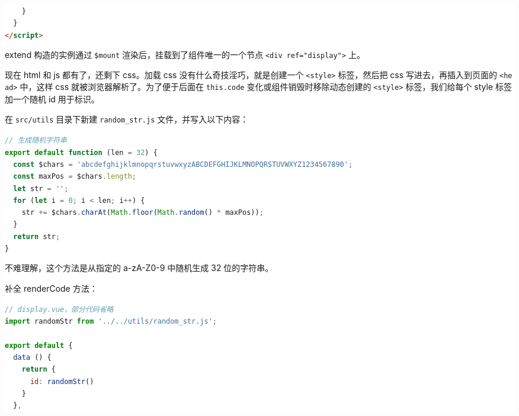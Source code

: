 ```html
    }
  }
</script>
```

extend 构造的实例通过 `$mount` 渲染后，挂载到了组件唯一的一个节点 `<div ref="display">` 上。

现在 html 和 js 都有了，还剩下 css。加载 css 没有什么奇技淫巧，就是创建一个 `<style>` 标签，然后把 css 写进去，再插入到页面的 `<head>` 中，这样 css 就被浏览器解析了。为了便于后面在 `this.code` 变化或组件销毁时移除动态创建的 `<style>` 标签，我们给每个 style 标签加一个随机 id 用于标识。

在 `src/utils` 目录下新建 `random_str.js` 文件，并写入以下内容：

```js
// 生成随机字符串
export default function (len = 32) {
  const $chars = 'abcdefghijklmnopqrstuvwxyzABCDEFGHIJKLMNOPQRSTUVWXYZ1234567890';
  const maxPos = $chars.length;
  let str = '';
  for (let i = 0; i < len; i++) {
    str += $chars.charAt(Math.floor(Math.random() * maxPos));
  }
  return str;
}
```

不难理解，这个方法是从指定的 a-zA-Z0-9 中随机生成 32 位的字符串。

补全 renderCode 方法：

```js
// display.vue，部分代码省略
import randomStr from '../../utils/random_str.js';

export default {
  data () {
    return {
      id: randomStr()
    }
  },
